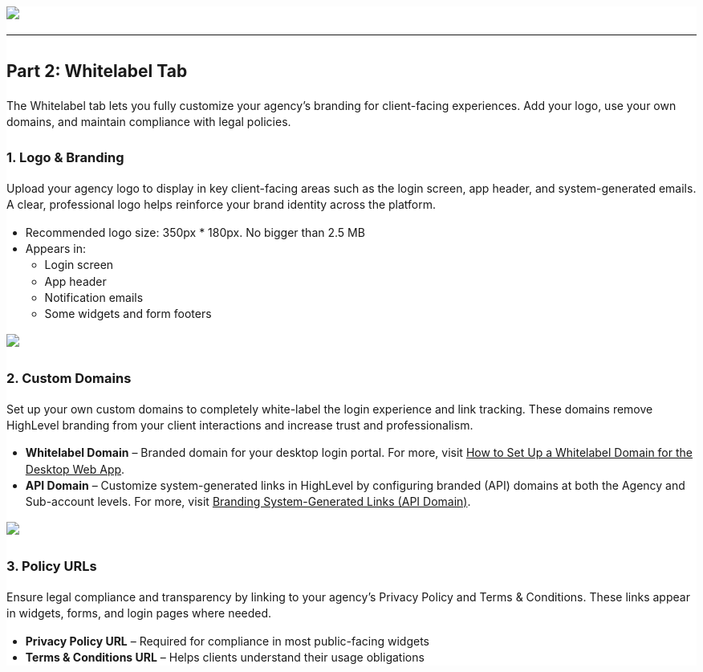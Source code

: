   
![](https://s3.amazonaws.com/cdn.freshdesk.com/data/helpdesk/attachments/production/155044337953/original/xnOPK0YA9R1yLprHbL4NAXJ1vp4qG8uDDg.png?1743518036)

---

## **Part 2:** Whitelabel Tab

  
The Whitelabel tab lets you fully customize your agency’s branding for client-facing experiences. Add your logo, use your own domains, and maintain compliance with legal policies.

  
### **1\. Logo & Branding**

  
Upload your agency logo to display in key client-facing areas such as the login screen, app header, and system-generated emails. A clear, professional logo helps reinforce your brand identity across the platform.

  
* Recommended logo size: 350px \* 180px. No bigger than 2.5 MB
* Appears in:  
   * Login screen  
   * App header  
   * Notification emails  
   * Some widgets and form footers

![](https://s3.amazonaws.com/cdn.freshdesk.com/data/helpdesk/attachments/production/155044339561/original/wyTbWYDKlajOFOaNZrPuaqX25oVntcJa0Q.png?1743519515)
  
  
### **2\. Custom Domains**

  
Set up your own custom domains to completely white-label the login experience and link tracking. These domains remove HighLevel branding from your client interactions and increase trust and professionalism.

  
* **Whitelabel Domain** – Branded domain for your desktop login portal. For more, visit [How to Set Up a Whitelabel Domain for the Desktop Web App](https://help.gohighlevel.com/support/solutions/articles/48000982207-white-label-the-desktop-app).
* **API Domain** – Customize system-generated links in HighLevel by configuring branded (API) domains at both the Agency and Sub-account levels. For more, visit [Branding System-Generated Links (API Domain)](https://help.gohighlevel.com/support/solutions/articles/48001143244-branding-system-generated-links-api-domain-).

  
![](https://s3.amazonaws.com/cdn.freshdesk.com/data/helpdesk/attachments/production/155044339622/original/jTYvfdGNgSGxMssSBWjrQSVZeYDPoXPd8g.png?1743519570)
  
  
### **3\. Policy URLs**

  
Ensure legal compliance and transparency by linking to your agency’s Privacy Policy and Terms & Conditions. These links appear in widgets, forms, and login pages where needed.

  
* **Privacy Policy URL** – Required for compliance in most public-facing widgets
* **Terms & Conditions URL** – Helps clients understand their usage obligations
